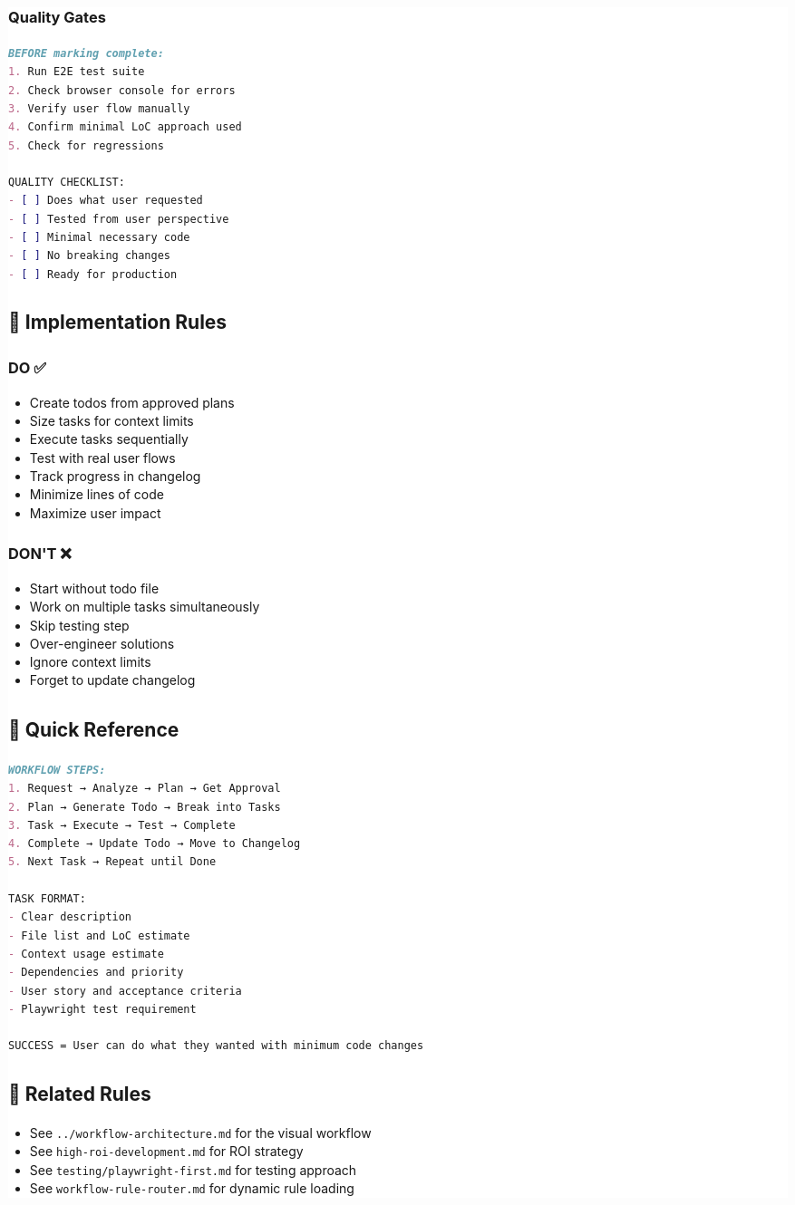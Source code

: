 ### Quality Gates
```markdown
BEFORE marking complete:
1. Run E2E test suite
2. Check browser console for errors
3. Verify user flow manually
4. Confirm minimal LoC approach used
5. Check for regressions

QUALITY CHECKLIST:
- [ ] Does what user requested
- [ ] Tested from user perspective  
- [ ] Minimal necessary code
- [ ] No breaking changes
- [ ] Ready for production
```

## 🔧 Implementation Rules

### DO ✅
- Create todos from approved plans
- Size tasks for context limits
- Execute tasks sequentially
- Test with real user flows
- Track progress in changelog
- Minimize lines of code
- Maximize user impact

### DON'T ❌
- Start without todo file
- Work on multiple tasks simultaneously
- Skip testing step
- Over-engineer solutions
- Ignore context limits
- Forget to update changelog

## 📖 Quick Reference

```markdown
WORKFLOW STEPS:
1. Request → Analyze → Plan → Get Approval
2. Plan → Generate Todo → Break into Tasks  
3. Task → Execute → Test → Complete
4. Complete → Update Todo → Move to Changelog
5. Next Task → Repeat until Done

TASK FORMAT:
- Clear description
- File list and LoC estimate
- Context usage estimate
- Dependencies and priority
- User story and acceptance criteria
- Playwright test requirement

SUCCESS = User can do what they wanted with minimum code changes
```

## 🔗 Related Rules

- See `../workflow-architecture.md` for the visual workflow
- See `high-roi-development.md` for ROI strategy
- See `testing/playwright-first.md` for testing approach
- See `workflow-rule-router.md` for dynamic rule loading